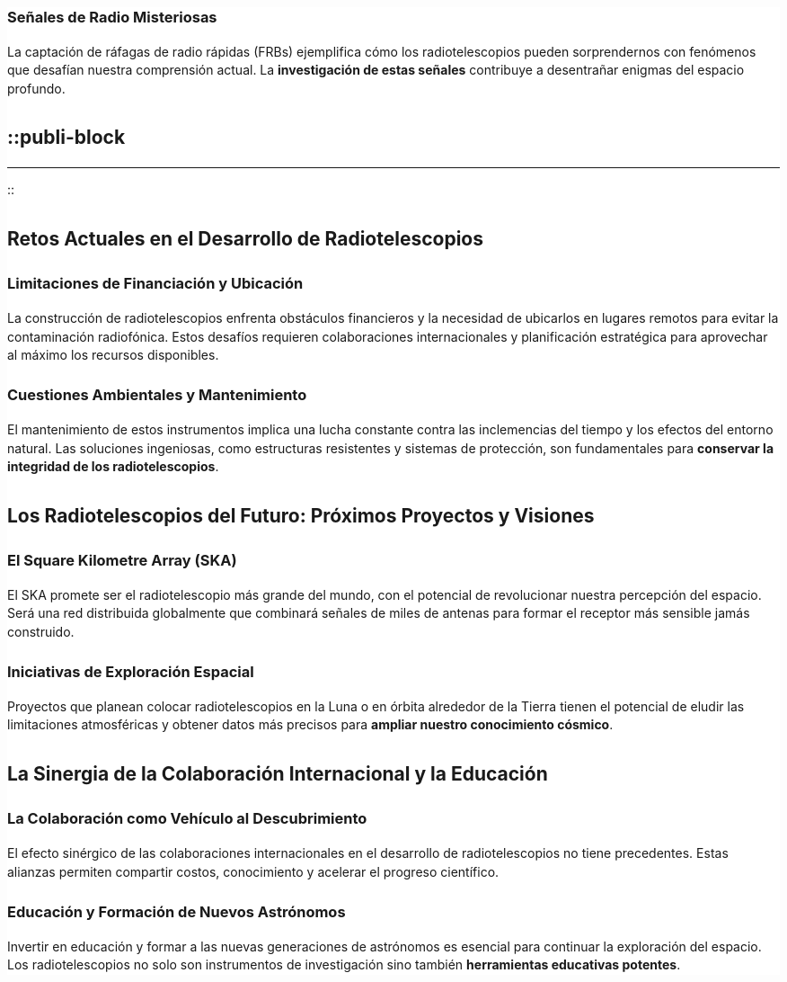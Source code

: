 ### Señales de Radio Misteriosas
La captación de ráfagas de radio rápidas (FRBs) ejemplifica cómo los radiotelescopios pueden sorprendernos con fenómenos que desafían nuestra comprensión actual. La **investigación de estas señales** contribuye a desentrañar enigmas del espacio profundo.


  ::publi-block
  ---
  ---
  ::
  
  
## Retos Actuales en el Desarrollo de Radiotelescopios

### Limitaciones de Financiación y Ubicación
La construcción de radiotelescopios enfrenta obstáculos financieros y la necesidad de ubicarlos en lugares remotos para evitar la contaminación radiofónica. Estos desafíos requieren colaboraciones internacionales y planificación estratégica para aprovechar al máximo los recursos disponibles.

### Cuestiones Ambientales y Mantenimiento
El mantenimiento de estos instrumentos implica una lucha constante contra las inclemencias del tiempo y los efectos del entorno natural. Las soluciones ingeniosas, como estructuras resistentes y sistemas de protección, son fundamentales para **conservar la integridad de los radiotelescopios**.

## Los Radiotelescopios del Futuro: Próximos Proyectos y Visiones

### El Square Kilometre Array (SKA)
El SKA promete ser el radiotelescopio más grande del mundo, con el potencial de revolucionar nuestra percepción del espacio. Será una red distribuida globalmente que combinará señales de miles de antenas para formar el receptor más sensible jamás construido.

### Iniciativas de Exploración Espacial
Proyectos que planean colocar radiotelescopios en la Luna o en órbita alrededor de la Tierra tienen el potencial de eludir las limitaciones atmosféricas y obtener datos más precisos para **ampliar nuestro conocimiento cósmico**.

## La Sinergia de la Colaboración Internacional y la Educación

### La Colaboración como Vehículo al Descubrimiento
El efecto sinérgico de las colaboraciones internacionales en el desarrollo de radiotelescopios no tiene precedentes. Estas alianzas permiten compartir costos, conocimiento y acelerar el progreso científico.

### Educación y Formación de Nuevos Astrónomos
Invertir en educación y formar a las nuevas generaciones de astrónomos es esencial para continuar la exploración del espacio. Los radiotelescopios no solo son instrumentos de investigación sino también **herramientas educativas potentes**.
